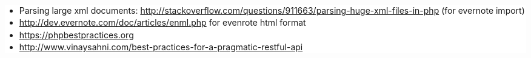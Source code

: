 * Parsing large xml documents: http://stackoverflow.com/questions/911663/parsing-huge-xml-files-in-php
  (for evernote import)
* http://dev.evernote.com/doc/articles/enml.php for evenrote html format
* https://phpbestpractices.org
* http://www.vinaysahni.com/best-practices-for-a-pragmatic-restful-api
